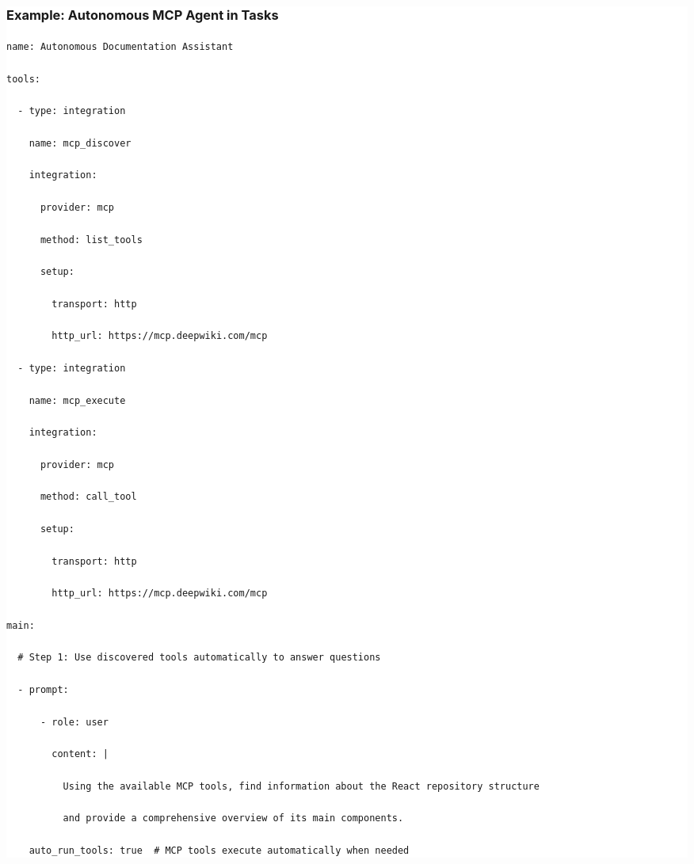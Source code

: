 ### Example: Autonomous MCP Agent in Tasks

```
name: Autonomous Documentation Assistant

tools:

  - type: integration

    name: mcp_discover

    integration:

      provider: mcp

      method: list_tools

      setup:

        transport: http

        http_url: https://mcp.deepwiki.com/mcp

  - type: integration

    name: mcp_execute

    integration:

      provider: mcp

      method: call_tool

      setup:

        transport: http

        http_url: https://mcp.deepwiki.com/mcp

main:

  # Step 1: Use discovered tools automatically to answer questions

  - prompt:

      - role: user

        content: |

          Using the available MCP tools, find information about the React repository structure

          and provide a comprehensive overview of its main components.

    auto_run_tools: true  # MCP tools execute automatically when needed
```
